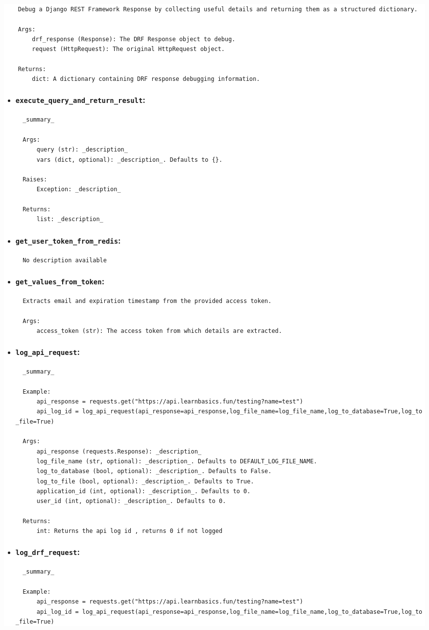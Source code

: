         Debug a Django REST Framework Response by collecting useful details and returning them as a structured dictionary.
        
        Args:
            drf_response (Response): The DRF Response object to debug.
            request (HttpRequest): The original HttpRequest object.
        
        Returns:
            dict: A dictionary containing DRF response debugging information.
- ### **`execute_query_and_return_result`**: 

        _summary_
        
        Args:
            query (str): _description_
            vars (dict, optional): _description_. Defaults to {}.
        
        Raises:
            Exception: _description_
        
        Returns:
            list: _description_
- ### **`get_user_token_from_redis`**: 

        No description available
- ### **`get_values_from_token`**: 

        Extracts email and expiration timestamp from the provided access token.
        
        Args:
            access_token (str): The access token from which details are extracted.
- ### **`log_api_request`**: 

        _summary_
        
        Example:
            api_response = requests.get("https://api.learnbasics.fun/testing?name=test")
            api_log_id = log_api_request(api_response=api_response,log_file_name=log_file_name,log_to_database=True,log_to_file=True)
        
        Args:
            api_response (requests.Response): _description_
            log_file_name (str, optional): _description_. Defaults to DEFAULT_LOG_FILE_NAME.
            log_to_database (bool, optional): _description_. Defaults to False.
            log_to_file (bool, optional): _description_. Defaults to True.
            application_id (int, optional): _description_. Defaults to 0.
            user_id (int, optional): _description_. Defaults to 0.
        
        Returns:
            int: Returns the api log id , returns 0 if not logged
- ### **`log_drf_request`**: 

        _summary_
        
        Example:
            api_response = requests.get("https://api.learnbasics.fun/testing?name=test")
            api_log_id = log_api_request(api_response=api_response,log_file_name=log_file_name,log_to_database=True,log_to_file=True)
        